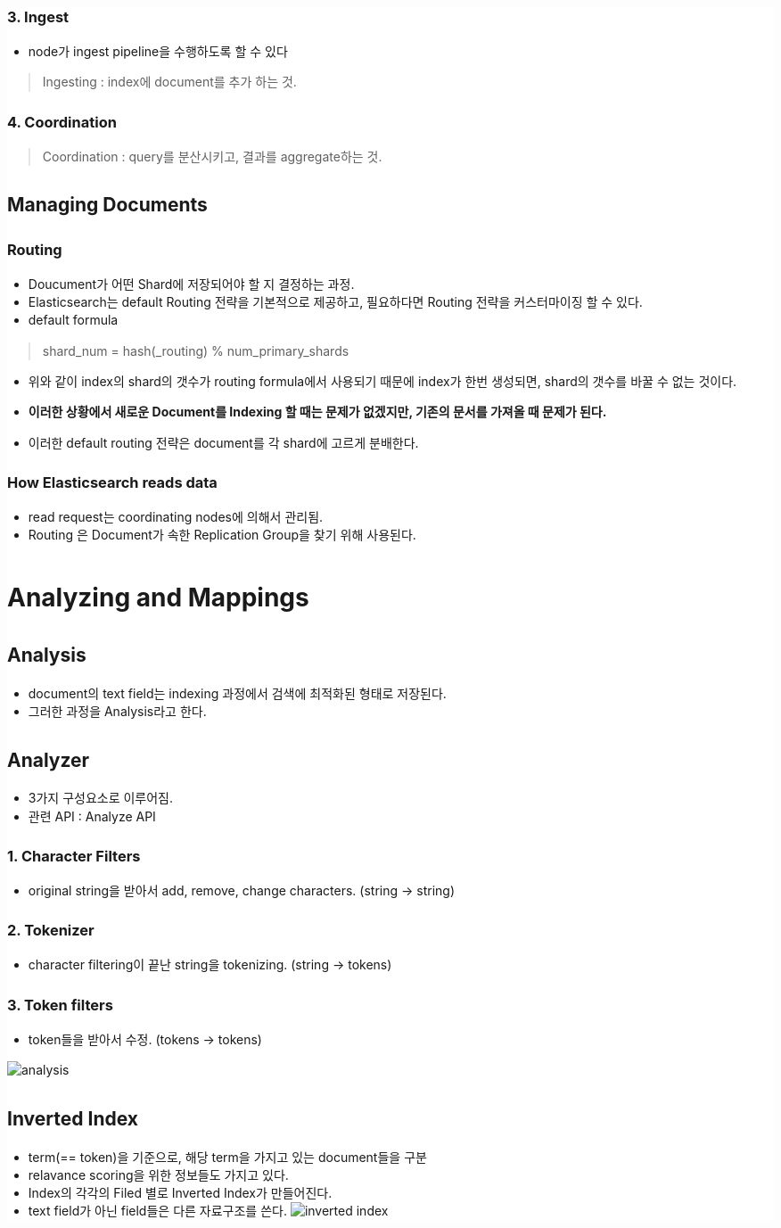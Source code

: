 ### 3. Ingest
- node가 ingest pipeline을 수행하도록 할 수 있다
> Ingesting : index에 document를 추가 하는 것.

### 4. Coordination
> Coordination : query를 분산시키고, 결과를 aggregate하는 것.

## Managing Documents
### Routing
- Doucument가 어떤 Shard에 저장되어야 할 지 결정하는 과정.
- Elasticsearch는 default Routing 전략을 기본적으로 제공하고, 필요하다면 Routing 전략을 커스터마이징 할 수 있다.
- default formula
> shard_num = hash(_routing) % num_primary_shards

- 위와 같이 index의 shard의 갯수가 routing formula에서 사용되기 때문에 index가 한번 생성되면, shard의 갯수를 바꿀 수 없는 것이다.

- **이러한 상황에서 새로운 Document를 Indexing 할 때는 문제가 없겠지만, 기존의 문서를 가져올 때 문제가 된다.**

- 이러한 default routing 전략은 document를 각 shard에 고르게 분배한다.

### How Elasticsearch reads data
- read request는 coordinating nodes에 의해서 관리됨.
- Routing 은 Document가 속한 Replication Group을 찾기 위해 사용된다.

# Analyzing and Mappings

## Analysis
- document의 text field는 indexing 과정에서 검색에 최적화된 형태로 저장된다.
- 그러한 과정을 Analysis라고 한다.

## Analyzer
- 3가지 구성요소로 이루어짐.
- 관련 API : Analyze API

### 1. Character Filters
- original string을 받아서 add, remove, change characters. (string -> string)

### 2. Tokenizer
- character filtering이 끝난 string을 tokenizing. (string -> tokens)

### 3. Token filters 
- token들을 받아서 수정. (tokens -> tokens)

![analysis](https://www.wikitechy.com/tutorials/elasticsearch/img/elasticsearch-images/elasticsearch-tokenizer-analysis.png)

## Inverted Index
- term(== token)을 기준으로, 해당 term을 가지고 있는 document들을 구분
- relavance scoring을 위한 정보들도 가지고 있다.
- Index의 각각의 Filed 별로 Inverted Index가 만들어진다.
- text field가 아닌 field들은 다른 자료구조를 쓴다. 
![inverted index](https://habrastorage.org/webt/5e/f9/f0/5ef9f0a04c3f6781438716.jpeg)
